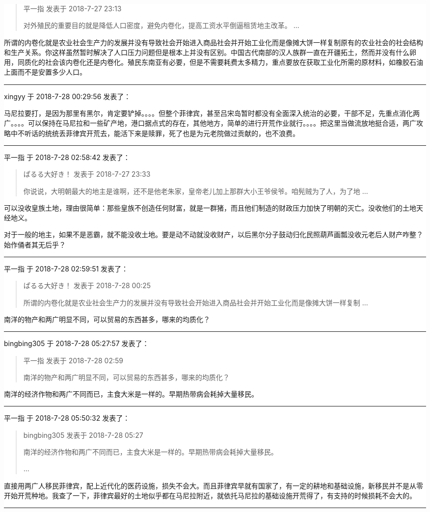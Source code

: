 > 平一指 发表于 2018-7-27 23:13
>
> 对外殖民的重要目的就是降低人口密度，避免内卷化，提高工资水平倒逼租赁地主改革。 ...

所谓的内卷化就是农业社会生产力的发展并没有导致社会开始进入商品社会并开始工业化而是像摊大饼一样复制原有的农业社会的社会结构和生产关系。你这样虽然暂时解决了人口压力问题但是根本上并没有区别。中国古代南部的汉人族群一直在开疆拓土，然而并没有什么卵用，同质化的社会该内卷化还是内卷化。殖民东南亚有必要，但是不需要耗费太多精力，重点要放在获取工业化所需的原材料，如橡胶石油上面而不是安置多少人口。

---

xingyy 于 2018-7-28 00:29:56 发表了：

马尼拉要打，是因为那里有黑尔，肯定要铲掉。。。。但整个菲律宾，甚至吕宋岛暂时都没有全面深入统治的必要，干部不足，先重点消化两广。。。。可以保持在马尼拉和一些矿产地，港口据点式的存在，其他地方，简单的进行开荒作业就行。。。。把这里当做流放地挺合适，两广攻略中不听话的统统丢菲律宾开荒去，能活下来是赎罪，死了也是为元老院做过贡献的，也不浪费。

---

平一指 于 2018-7-28 02:58:42 发表了：

> ぱるる大好き！ 发表于 2018-7-27 23:33
>
> 你说说，大明朝最大的地主是谁啊，还不是他老朱家，皇帝老儿加上那群大小王爷侯爷。咱髡贼为了人，为了地 ...

可以没收皇族土地，理由很简单：那些皇族不创造任何财富，就是一群猪，而且他们制造的财政压力加快了明朝的灭亡。没收他们的土地天经地义。

对于一般的地主，如果不是恶霸，就不能没收土地。要是动不动就没收财产，以后黑尔分子鼓动归化民照葫芦画瓢没收元老后人财产咋整？始作俑者其无后乎？

---

平一指 于 2018-7-28 02:59:51 发表了：

> ぱるる大好き！ 发表于 2018-7-28 00:25
>
> 所谓的内卷化就是农业社会生产力的发展并没有导致社会开始进入商品社会并开始工业化而是像摊大饼一样复制 ...

南洋的物产和两广明显不同，可以贸易的东西甚多，哪来的均质化？

---

bingbing305 于 2018-7-28 05:27:57 发表了：

> 平一指 发表于 2018-7-28 02:59
>
> 南洋的物产和两广明显不同，可以贸易的东西甚多，哪来的均质化？

南洋的经济作物和两广不同而已，主食大米是一样的。早期热带病会耗掉大量移民。

---

平一指 于 2018-7-28 05:50:32 发表了：

> bingbing305 发表于 2018-7-28 05:27
>
> 南洋的经济作物和两广不同而已，主食大米是一样的。早期热带病会耗掉大量移民。
>
> ...

直接用两广人移民菲律宾，配上近代化的医药设施，损失不会大。而且菲律宾早就有国家了，有一定的耕地和基础设施，新移民并不是从零开始开荒种地。我查了一下，菲律宾最好的土地似乎都在马尼拉附近，就依托马尼拉的基础设施开荒得了，有支持的时候损耗不会大的。

---
